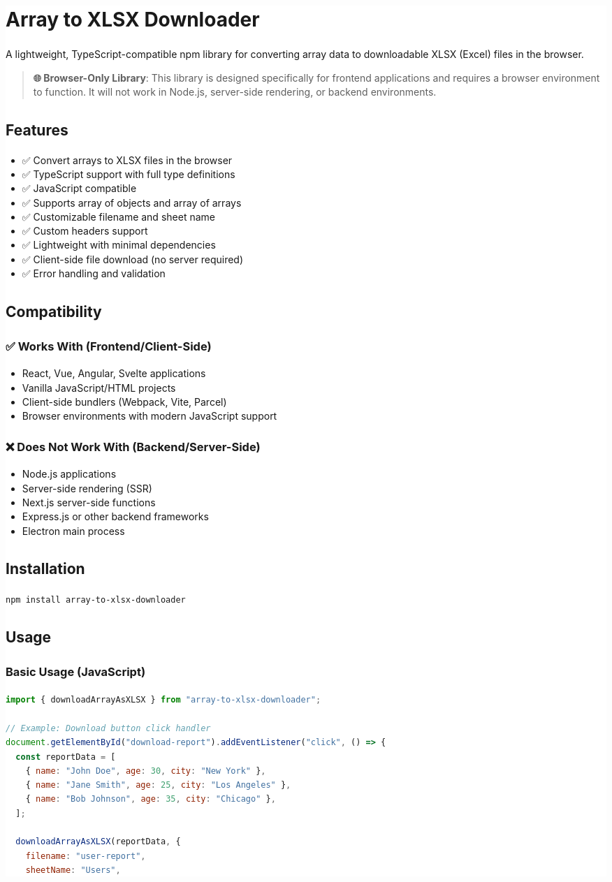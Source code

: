 # Array to XLSX Downloader

A lightweight, TypeScript-compatible npm library for converting array data to downloadable XLSX (Excel) files in the browser.

> **🌐 Browser-Only Library**: This library is designed specifically for frontend applications and requires a browser environment to function. It will not work in Node.js, server-side rendering, or backend environments.

## Features

- ✅ Convert arrays to XLSX files in the browser
- ✅ TypeScript support with full type definitions
- ✅ JavaScript compatible
- ✅ Supports array of objects and array of arrays
- ✅ Customizable filename and sheet name
- ✅ Custom headers support
- ✅ Lightweight with minimal dependencies
- ✅ Client-side file download (no server required)
- ✅ Error handling and validation

## Compatibility

### ✅ Works With (Frontend/Client-Side)

- React, Vue, Angular, Svelte applications
- Vanilla JavaScript/HTML projects
- Client-side bundlers (Webpack, Vite, Parcel)
- Browser environments with modern JavaScript support

### ❌ Does Not Work With (Backend/Server-Side)

- Node.js applications
- Server-side rendering (SSR)
- Next.js server-side functions
- Express.js or other backend frameworks
- Electron main process

## Installation

```bash
npm install array-to-xlsx-downloader
```

## Usage

### Basic Usage (JavaScript)

```javascript
import { downloadArrayAsXLSX } from "array-to-xlsx-downloader";

// Example: Download button click handler
document.getElementById("download-report").addEventListener("click", () => {
  const reportData = [
    { name: "John Doe", age: 30, city: "New York" },
    { name: "Jane Smith", age: 25, city: "Los Angeles" },
    { name: "Bob Johnson", age: 35, city: "Chicago" },
  ];

  downloadArrayAsXLSX(reportData, {
    filename: "user-report",
    sheetName: "Users",
```